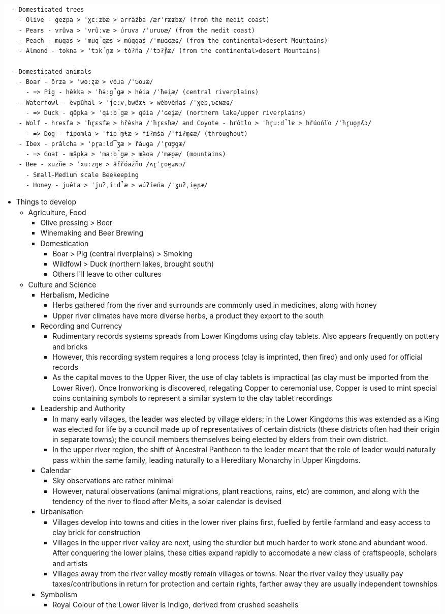       - Domesticated trees
        - Olive - gezpa > ˈɣɛːzbæ > arràźba /ærˈræʑbæ/ (from the medit coast)
        - Pears - vrûva > ˈvrũːvæ > úruva /ˈuruʋæ/ (from the medit coast)
        - Peach - muqas > ˈmuq̚qæs > múqqaś /ˈmuɢɢæɕ/ (from the continental>desert Mountains)
        - Almond - tokna > ˈtɔk̚n̥æ > tòʔńa /ˈtɔʔɲ̊æ/ (from the continental>desert Mountains)

      - Domesticated animals
        - Boar - ôrza > ˈwoːʐæ > vóɹa /ˈʋoɹæ/
          - => Pig - hêkka > ˈħɨːg̚gæ > héia /ˈħei̯æ/ (central riverplains)
        - Waterfowl - êvpûhal > ˈjeːvˌbwɐ̃æɬ > wébvèñaś /ˈɣebˌʋɛɴæɕ/
          - => Duck - qêpka > ˈqɨːb̚gæ > qéia /ˈɢei̯æ/ (northern lake/upper riverplains)
        - Wolf - hresfa > ˈħr̥ɛsfæ > hřèsha /ˈħr̥ɛsħæ/ and Coyote - hrôtlo > ˈħr̥uːd̚lɐ > hřúońľo /ˈħr̥uo̯ɲʎɔ/
          - => Dog - fipomla > ˈfip̚m̥ɬæ > fíʔmśa /ˈfiʔm̥ɕæ/ (throughout)
        - Ibex - prâlcha > ˈpr̥aːld͡ʒæ > řáuga /ˈr̥ɑʊ̯gæ/
          - => Goat - mâpka > ˈmaːb̚gæ > màoa /ˈmæo̯æ/ (mountains)
        - Bee - xuzñe > ˈxuːzŋɐ > âřřóaźño /ʌr̥ˈr̥oɐ̯ʑɴɔ/
          - Small-Medium scale Beekeeping
          - Honey - juêta > ˈjuʔˌiːd̚æ > wúʔíeńa /ˈɣuʔˌie̯ɲæ/

- Things to develop
  - Agriculture, Food
    - Olive pressing > Beer
    - Winemaking and Beer Brewing
    - Domestication
      - Boar > Pig (central riverplains) > Smoking
      - Wildfowl > Duck (northern lakes, brought south)
      - Others I'll leave to other cultures
  - Culture and Science
    - Herbalism, Medicine
      - Herbs gathered from the river and surrounds are commonly used in medicines, along with honey
      - Upper river climates have more diverse herbs, a product they export to the south
    - Recording and Currency
      - Rudimentary records systems spreads from Lower Kingdoms using clay tablets.  Also appears frequently on pottery and bricks
      - However, this recording system requires a long process (clay is imprinted, then fired) and only used for official records
      - As the capital moves to the Upper River, the use of clay tablets is impractical (as clay must be imported from the Lower River).  Once Ironworking is discovered, relegating Copper to ceremonial use, Copper is used to mint special coins containing symbols to represent a similar system to the clay tablet recordings
    - Leadership and Authority
      - In many early villages, the leader was elected by village elders; in the Lower Kingdoms this was extended as a King was elected for life by a council made up of representatives of certain districts (these districts often had their origin in separate towns); the council members themselves being elected by elders from their own district.
      - In the upper river region, the shift of Ancestral Pantheon to the leader meant that the role of leader would naturally pass within the same family, leading naturally to a Hereditary Monarchy in Upper Kingdoms.
    - Calendar
      - Sky observations are rather minimal
      - However, natural observations (animal migrations, plant reactions, rains, etc) are common, and along with the tendency of the river to flood after Melts, a solar calendar is devised
    - Urbanisation
      - Villages develop into towns and cities in the lower river plains first, fuelled by fertile farmland and easy access to clay brick for construction
      - Villages in the upper river valley are next, using the sturdier but much harder to work stone and abundant wood.  After conquering the lower plains, these cities expand rapidly to accomodate a new class of craftspeople, scholars and artists
      - Villages away from the river valley mostly remain villages or towns.  Near the river valley they usually pay taxes/contributions in return for protection and certain rights, farther away they are usually independent townships
    - Symbolism
      - Royal Colour of the Lower River is Indigo, derived from crushed seashells
